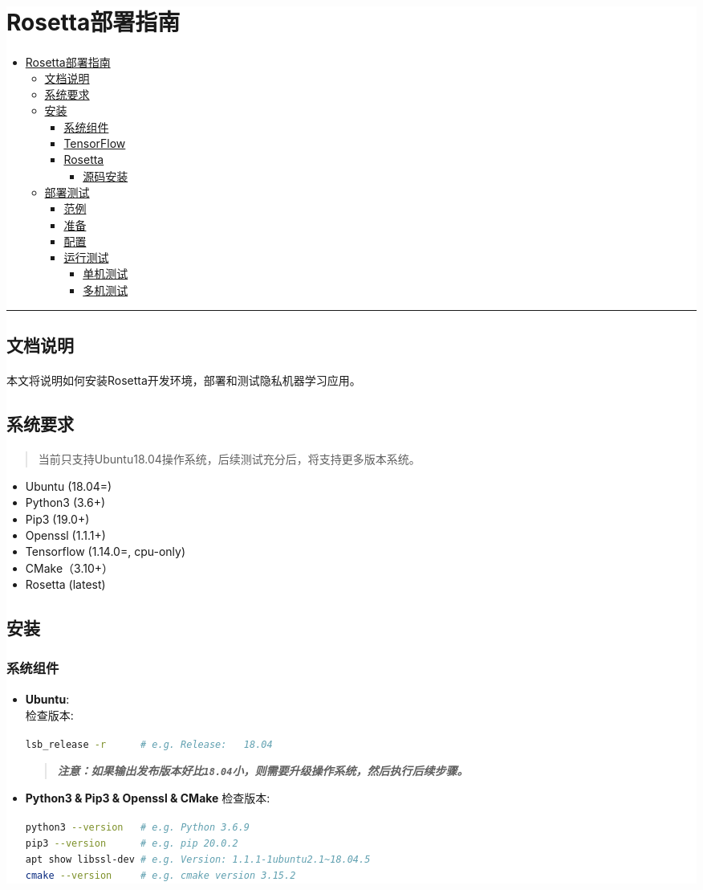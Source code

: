 # Rosetta部署指南

- [Rosetta部署指南](#rosetta%e9%83%a8%e7%bd%b2%e6%8c%87%e5%8d%97)
  - [文档说明](#%e6%96%87%e6%a1%a3%e8%af%b4%e6%98%8e)
  - [系统要求](#%e7%b3%bb%e7%bb%9f%e8%a6%81%e6%b1%82)
  - [安装](#%e5%ae%89%e8%a3%85)
    - [系统组件](#%e7%b3%bb%e7%bb%9f%e7%bb%84%e4%bb%b6)
    - [TensorFlow](#tensorflow)
    - [Rosetta](#rosetta)
      - [源码安装](#%e6%ba%90%e7%a0%81%e5%ae%89%e8%a3%85)
  - [部署测试](#%e9%83%a8%e7%bd%b2%e6%b5%8b%e8%af%95)
    - [范例](#%e8%8c%83%e4%be%8b)
    - [准备](#%e5%87%86%e5%a4%87)
    - [配置](#%e9%85%8d%e7%bd%ae)
    - [运行测试](#%e8%bf%90%e8%a1%8c%e6%b5%8b%e8%af%95)
      - [单机测试](#%e5%8d%95%e6%9c%ba%e6%b5%8b%e8%af%95)
      - [多机测试](#%e5%a4%9a%e6%9c%ba%e6%b5%8b%e8%af%95)
----

## 文档说明

本文将说明如何安装Rosetta开发环境，部署和测试隐私机器学习应用。

## 系统要求

> 当前只支持Ubuntu18.04操作系统，后续测试充分后，将支持更多版本系统。

- Ubuntu (18.04=)
- Python3 (3.6+)
- Pip3 (19.0+)
- Openssl (1.1.1+)
- Tensorflow (1.14.0=, cpu-only)
- CMake（3.10+）
- Rosetta (latest)

## 安装

### 系统组件

- **Ubuntu**:   
  检查版本:   
  ```bash
  lsb_release -r      # e.g. Release:	18.04
  ```
  > ***注意：如果输出发布版本好比`18.04`小，则需要升级操作系统，然后执行后续步骤。***

- **Python3 & Pip3 & Openssl & CMake**
  检查版本:   
  ```bash
  python3 --version   # e.g. Python 3.6.9
  pip3 --version      # e.g. pip 20.0.2
  apt show libssl-dev # e.g. Version: 1.1.1-1ubuntu2.1~18.04.5
  cmake --version     # e.g. cmake version 3.15.2
  ```
